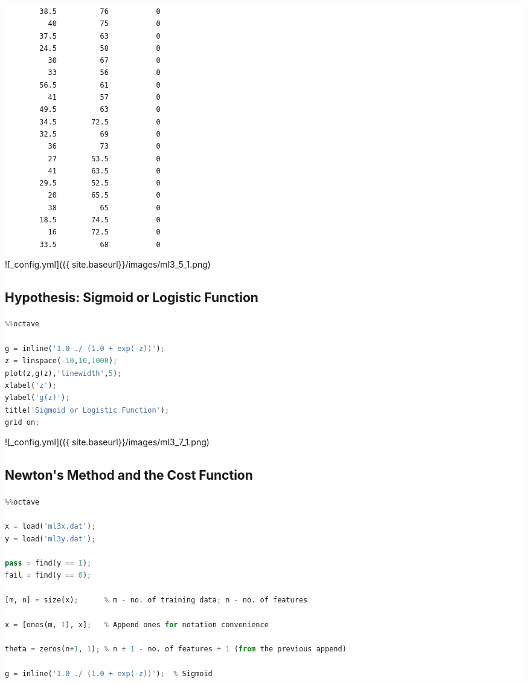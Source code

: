             38.5          76           0
              40          75           0
            37.5          63           0
            24.5          58           0
              30          67           0
              33          56           0
            56.5          61           0
              41          57           0
            49.5          63           0
            34.5        72.5           0
            32.5          69           0
              36          73           0
              27        53.5           0
              41        63.5           0
            29.5        52.5           0
              20        65.5           0
              38          65           0
            18.5        74.5           0
              16        72.5           0
            33.5          68           0



![_config.yml]({{ site.baseurl}}/images/ml3_5_1.png)


## Hypothesis: Sigmoid or Logistic Function


```python
%%octave

g = inline('1.0 ./ (1.0 + exp(-z))');
z = linspace(-10,10,1000);
plot(z,g(z),'linewidth',5);
xlabel('z');
ylabel('g(z)');
title('Sigmoid or Logistic Function');
grid on;
```


    



![_config.yml]({{ site.baseurl}}/images/ml3_7_1.png)


## Newton's Method and the Cost Function


```python
%%octave  

x = load('ml3x.dat');
y = load('ml3y.dat');

pass = find(y == 1); 
fail = find(y == 0);

[m, n] = size(x);      % m - no. of training data; n - no. of features 

x = [ones(m, 1), x];   % Append ones for notation convenience

theta = zeros(n+1, 1); % n + 1 - no. of features + 1 (from the previous append)

g = inline('1.0 ./ (1.0 + exp(-z))');  % Sigmoid
```